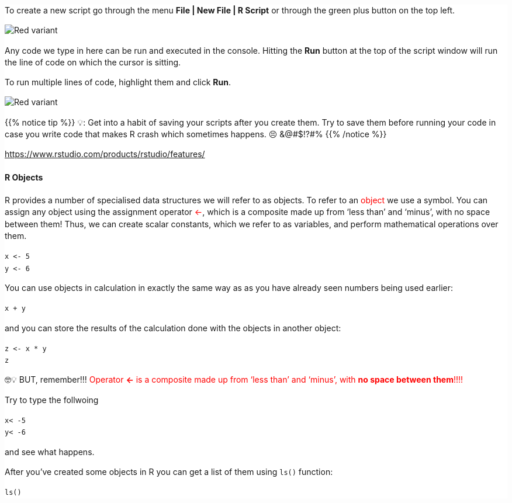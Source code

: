 To create a new script go through the menu **File | New File | R Script** or through the green plus button on the top left.

![Red variant](/day1/UseR/images/NewScript.png?width=15pc)

Any code we type in here can be run and executed in the console. Hitting the **Run** button at the top of the script window will run the line of code on which the cursor is sitting.

To run multiple lines of code, highlight them and click **Run**.

![Red variant](/day1/UseR/images/RunScript.png?width=30pc)

{{% notice tip %}}
💡: Get into a habit of saving your scripts after you create them. Try to save them before running your code in case you write code that makes R crash which sometimes happens. 😣 &@#$!?#%
{{% /notice %}}

<https://www.rstudio.com/products/rstudio/features/>


#### R Objects

R provides a number of specialised data structures we will refer to as objects. To refer to an <span style="color:red">object</span> we use a symbol. You can assign any object using the assignment operator <span style="color:red"><-</span>, which is a composite made up from ‘less than’ and ‘minus’, with no space between them! Thus, we can create scalar constants, which we refer to as variables, and perform mathematical operations over them.

```
x <- 5
y <- 6
```

You can use objects in calculation in exactly the same way as as you have already seen numbers being used earlier:

```
x + y
```

and you can store the results of the calculation done with the objects in another object:
```
z <- x * y
z
```

🤓💡 BUT, remember!!! <span style="color:red">Operator **<-** is a composite made up from ‘less than’ and ‘minus’, with **no space between them**!!!!</span> 

Try to type the follwoing 
```
x< -5
y< -6
```

and see what happens.

After you’ve created some objects in R you can get a list of them using `ls()` function:
```
ls()
```
